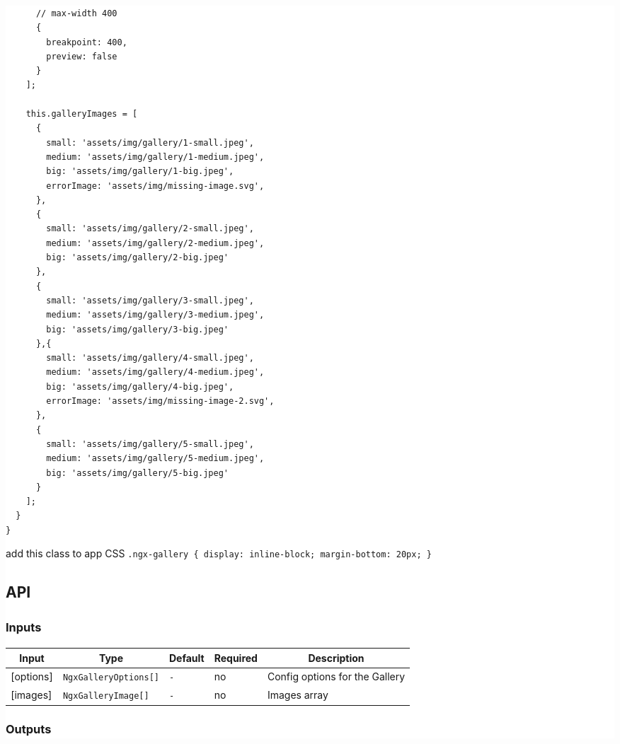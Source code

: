 ```
      // max-width 400
      {
        breakpoint: 400,
        preview: false
      }
    ];

    this.galleryImages = [
      {
        small: 'assets/img/gallery/1-small.jpeg',
        medium: 'assets/img/gallery/1-medium.jpeg',
        big: 'assets/img/gallery/1-big.jpeg',
        errorImage: 'assets/img/missing-image.svg',
      },
      {
        small: 'assets/img/gallery/2-small.jpeg',
        medium: 'assets/img/gallery/2-medium.jpeg',
        big: 'assets/img/gallery/2-big.jpeg'
      },
      {
        small: 'assets/img/gallery/3-small.jpeg',
        medium: 'assets/img/gallery/3-medium.jpeg',
        big: 'assets/img/gallery/3-big.jpeg'
      },{
        small: 'assets/img/gallery/4-small.jpeg',
        medium: 'assets/img/gallery/4-medium.jpeg',
        big: 'assets/img/gallery/4-big.jpeg',
        errorImage: 'assets/img/missing-image-2.svg',
      },
      {
        small: 'assets/img/gallery/5-small.jpeg',
        medium: 'assets/img/gallery/5-medium.jpeg',
        big: 'assets/img/gallery/5-big.jpeg'
      }
    ];
  }
}
```
add this class to app CSS `.ngx-gallery { display: inline-block; margin-bottom: 20px; }`

## API
### Inputs
| Input  | Type | Default | Required | Description |
| ------------- | ------------- | ------------- | ------------- | ------------- |
| [options] | `NgxGalleryOptions[]` | `-` | no | Config options for the Gallery |
| [images] | `NgxGalleryImage[]` | `-` | no | Images array |

### Outputs
